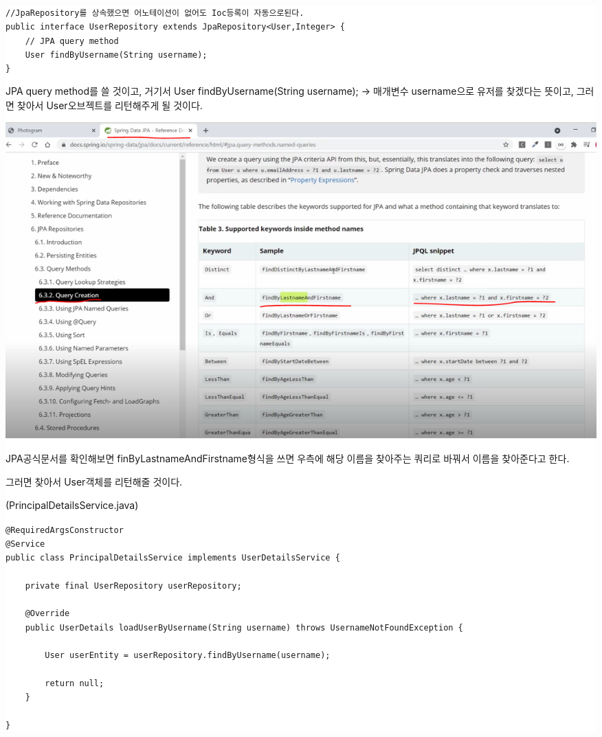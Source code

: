 ```
//JpaRepository를 상속했으면 어노테이션이 없어도 Ioc등록이 자동으로된다.
public interface UserRepository extends JpaRepository<User,Integer> {
	// JPA query method
    User findByUsername(String username);
}

```

JPA query method를 쓸 것이고, 거기서 User findByUsername(String username); -> 매개변수 username으로 유저를 찾겠다는 뜻이고, 그러면 찾아서 User오브젝트를 리턴해주게 될 것이다.

![Visual Studio Code](/img/jpaquery.PNG)

JPA공식문서를 확인해보면 finByLastnameAndFirstname형식을 쓰면 우측에 해당 이름을 찾아주는 쿼리로 바꿔서 이름을 찾아준다고 한다.

그러면 찾아서 User객체를 리턴해줄 것이다.

(PrincipalDetailsService.java)

```
@RequiredArgsConstructor
@Service
public class PrincipalDetailsService implements UserDetailsService {

	private final UserRepository userRepository;

	@Override
	public UserDetails loadUserByUsername(String username) throws UsernameNotFoundException {

		User userEntity = userRepository.findByUsername(username);

		return null;
	}

}

```
